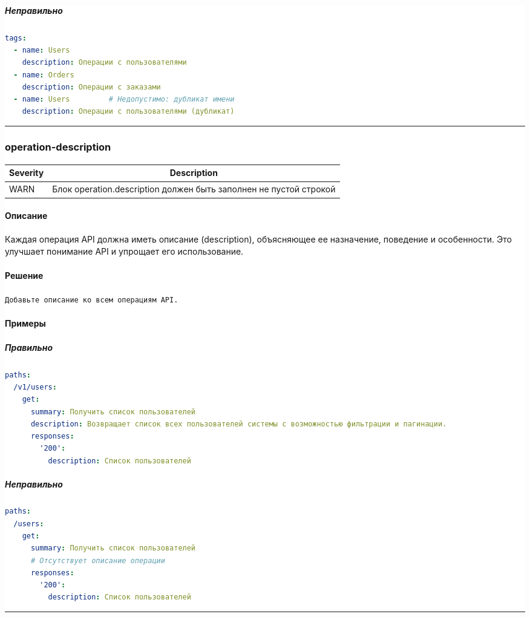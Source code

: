 ##### Неправильно
```yaml
tags:
  - name: Users         
    description: Операции с пользователями
  - name: Orders       
    description: Операции с заказами
  - name: Users         # Недопустимо: дубликат имени
    description: Операции с пользователями (дубликат)
```

---

### operation-description

| Severity | Description                                      |
|----------|--------------------------------------------------|
| WARN     | Блок operation.description должен быть заполнен не пустой строкой |

#### Описание

Каждая операция API должна иметь описание (description), объясняющее ее назначение, поведение и особенности. Это улучшает понимание API и упрощает его использование.

#### Решение

```textmate
Добавьте описание ко всем операциям API.
```

#### Примеры

##### Правильно
```yaml
paths:
  /v1/users:
    get:
      summary: Получить список пользователей
      description: Возвращает список всех пользователей системы с возможностью фильтрации и пагинации.
      responses:
        '200':
          description: Список пользователей
```

##### Неправильно
```yaml
paths:
  /users:
    get:
      summary: Получить список пользователей
      # Отсутствует описание операции
      responses:
        '200':
          description: Список пользователей
```

---